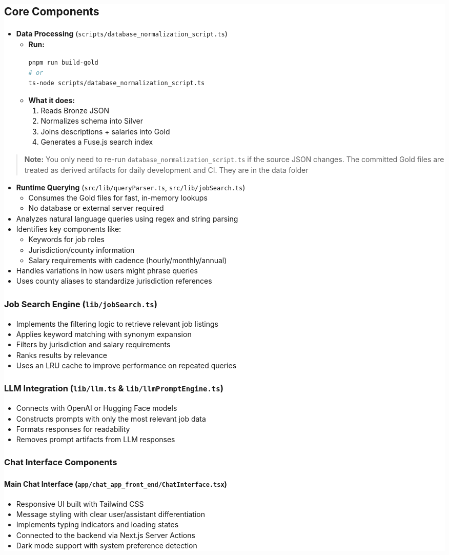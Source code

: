 
## Core Components

- **Data Processing** (`scripts/database_normalization_script.ts`)  
  - **Run:**  
    ```bash
    pnpm run build-gold
    # or
    ts-node scripts/database_normalization_script.ts
    ```  
  - **What it does:**  
    1. Reads Bronze JSON  
    2. Normalizes schema into Silver  
    3. Joins descriptions + salaries into Gold  
    4. Generates a Fuse.js search index  

> **Note:** You only need to re-run `database_normalization_script.ts` if the source JSON changes. The committed Gold files are treated as derived artifacts for daily development and CI. They are in the data folder



- **Runtime Querying** (`src/lib/queryParser.ts`, `src/lib/jobSearch.ts`)  
  - Consumes the Gold files for fast, in-memory lookups  
  - No database or external server required  
- Analyzes natural language queries using regex and string parsing
- Identifies key components like:
  - Keywords for job roles
  - Jurisdiction/county information
  - Salary requirements with cadence (hourly/monthly/annual)
- Handles variations in how users might phrase queries
- Uses county aliases to standardize jurisdiction references

### Job Search Engine (`lib/jobSearch.ts`)
- Implements the filtering logic to retrieve relevant job listings
- Applies keyword matching with synonym expansion
- Filters by jurisdiction and salary requirements
- Ranks results by relevance
- Uses an LRU cache to improve performance on repeated queries

### LLM Integration (`lib/llm.ts` & `lib/llmPromptEngine.ts`)
- Connects with OpenAI or Hugging Face models
- Constructs prompts with only the most relevant job data
- Formats responses for readability
- Removes prompt artifacts from LLM responses

### Chat Interface Components

#### Main Chat Interface (`app/chat_app_front_end/ChatInterface.tsx`)
- Responsive UI built with Tailwind CSS
- Message styling with clear user/assistant differentiation
- Implements typing indicators and loading states
- Connected to the backend via Next.js Server Actions
- Dark mode support with system preference detection
